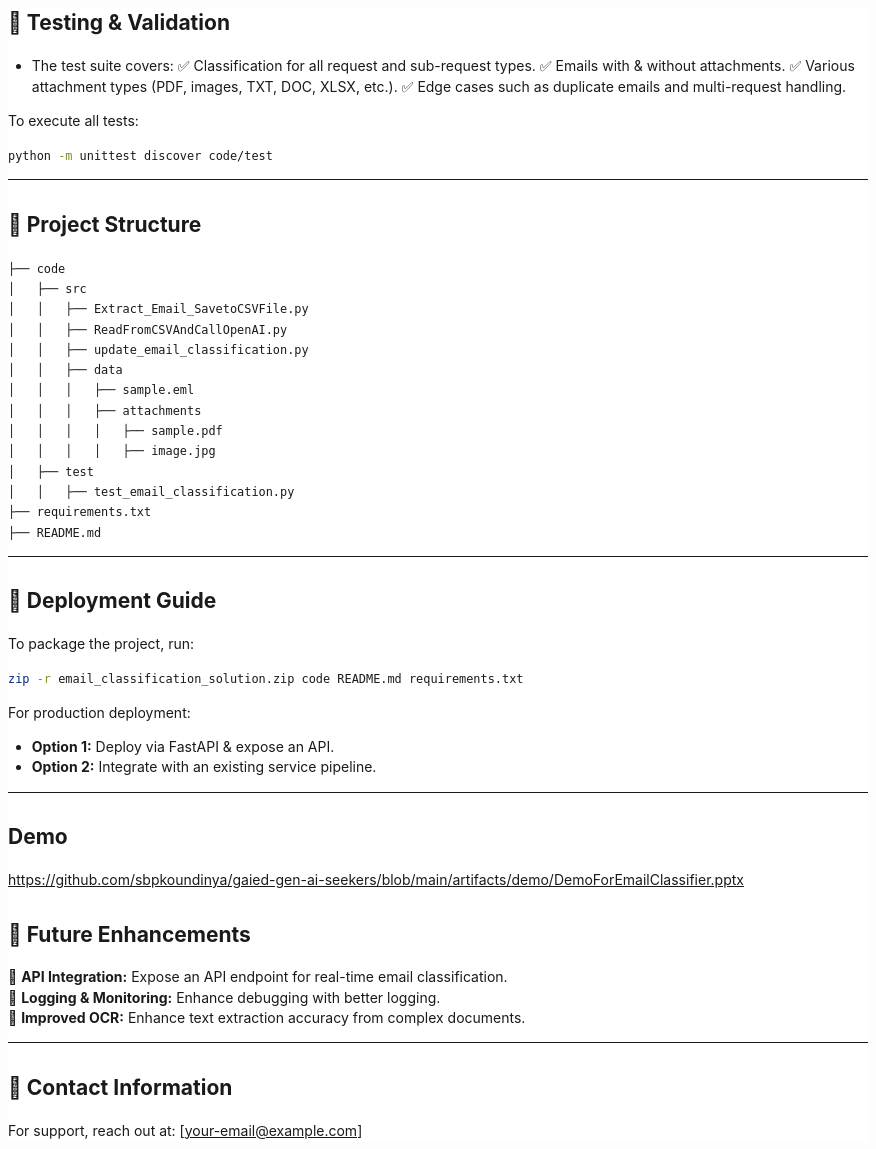 
## 🧪 Testing & Validation
- The test suite covers:
  ✅ Classification for all request and sub-request types.
  ✅ Emails with & without attachments.
  ✅ Various attachment types (PDF, images, TXT, DOC, XLSX, etc.).
  ✅ Edge cases such as duplicate emails and multi-request handling.

To execute all tests:
```sh
python -m unittest discover code/test
```

---

## 📁 Project Structure
```
├── code
│   ├── src
│   │   ├── Extract_Email_SavetoCSVFile.py
│   │   ├── ReadFromCSVAndCallOpenAI.py
│   │   ├── update_email_classification.py
│   │   ├── data
│   │   │   ├── sample.eml
│   │   │   ├── attachments
│   │   │   │   ├── sample.pdf
│   │   │   │   ├── image.jpg
│   ├── test
│   │   ├── test_email_classification.py
├── requirements.txt
├── README.md
```

---

## 🚀 Deployment Guide
To package the project, run:
```sh
zip -r email_classification_solution.zip code README.md requirements.txt
```
For production deployment:
- **Option 1:** Deploy via FastAPI & expose an API.
- **Option 2:** Integrate with an existing service pipeline.

---

## Demo
https://github.com/sbpkoundinya/gaied-gen-ai-seekers/blob/main/artifacts/demo/DemoForEmailClassifier.pptx

## 🔮 Future Enhancements
🚀 **API Integration:** Expose an API endpoint for real-time email classification.  
🚀 **Logging & Monitoring:** Enhance debugging with better logging.  
🚀 **Improved OCR:** Enhance text extraction accuracy from complex documents.  

---

## 📩 Contact Information
For support, reach out at: [your-email@example.com]

